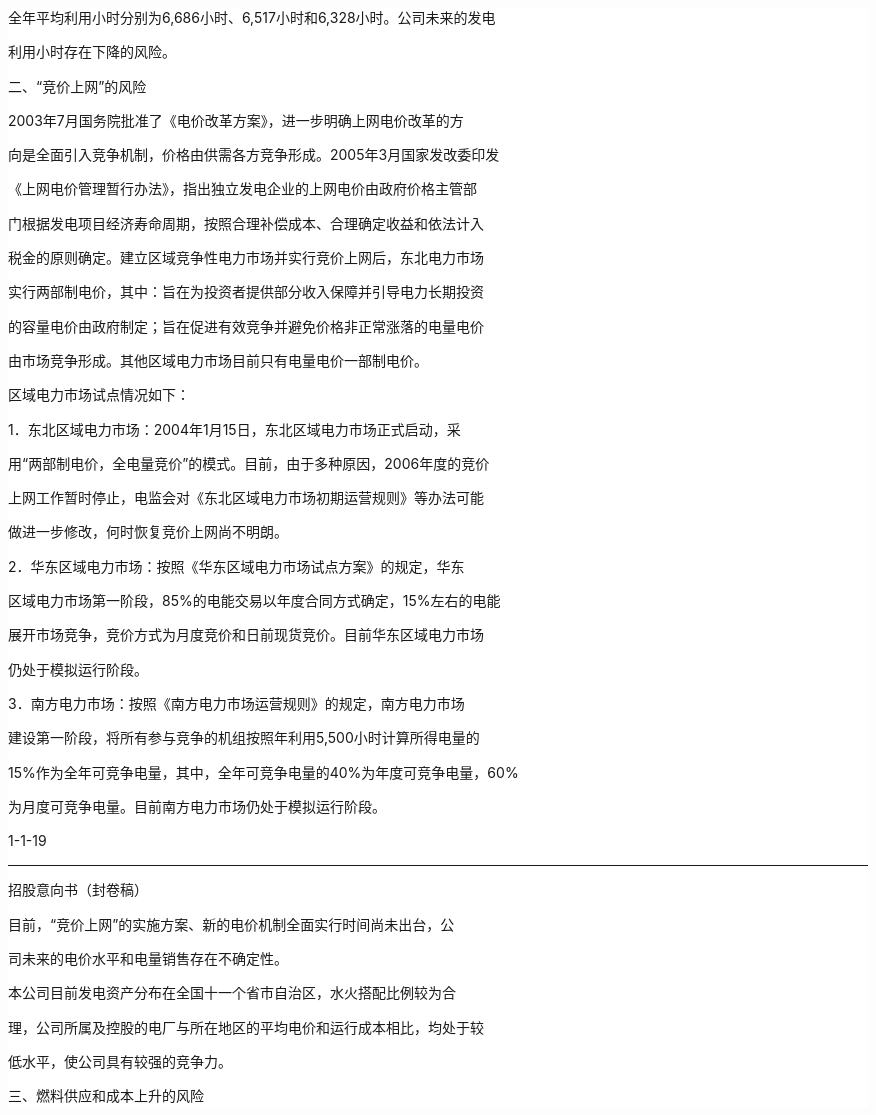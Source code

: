 全年平均利用小时分别为6,686小时、6,517小时和6,328小时。公司未来的发电

利用小时存在下降的风险。

二、“竞价上网”的风险

2003年7月国务院批准了《电价改革方案》，进一步明确上网电价改革的方

向是全面引入竞争机制，价格由供需各方竞争形成。2005年3月国家发改委印发

《上网电价管理暂行办法》，指出独立发电企业的上网电价由政府价格主管部

门根据发电项目经济寿命周期，按照合理补偿成本、合理确定收益和依法计入

税金的原则确定。建立区域竞争性电力市场并实行竞价上网后，东北电力市场

实行两部制电价，其中：旨在为投资者提供部分收入保障并引导电力长期投资

的容量电价由政府制定；旨在促进有效竞争并避免价格非正常涨落的电量电价

由市场竞争形成。其他区域电力市场目前只有电量电价一部制电价。

区域电力市场试点情况如下：

1．东北区域电力市场：2004年1月15日，东北区域电力市场正式启动，采

用“两部制电价，全电量竞价”的模式。目前，由于多种原因，2006年度的竞价

上网工作暂时停止，电监会对《东北区域电力市场初期运营规则》等办法可能

做进一步修改，何时恢复竞价上网尚不明朗。

2．华东区域电力市场：按照《华东区域电力市场试点方案》的规定，华东

区域电力市场第一阶段，85%的电能交易以年度合同方式确定，15%左右的电能

展开市场竞争，竞价方式为月度竞价和日前现货竞价。目前华东区域电力市场

仍处于模拟运行阶段。

3．南方电力市场：按照《南方电力市场运营规则》的规定，南方电力市场

建设第一阶段，将所有参与竞争的机组按照年利用5,500小时计算所得电量的

15%作为全年可竞争电量，其中，全年可竞争电量的40%为年度可竞争电量，60%

为月度可竞争电量。目前南方电力市场仍处于模拟运行阶段。

1-1-19


-----

招股意向书（封卷稿）

目前，“竞价上网”的实施方案、新的电价机制全面实行时间尚未出台，公

司未来的电价水平和电量销售存在不确定性。

本公司目前发电资产分布在全国十一个省市自治区，水火搭配比例较为合

理，公司所属及控股的电厂与所在地区的平均电价和运行成本相比，均处于较

低水平，使公司具有较强的竞争力。

三、燃料供应和成本上升的风险
